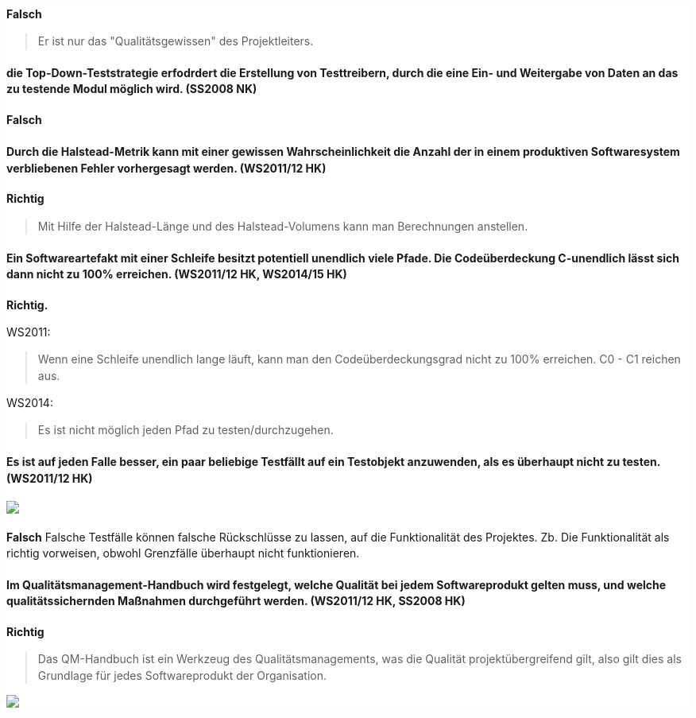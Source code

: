 **Falsch**

> Er ist nur das "Qualitätsgewissen" des Projektleiters.

#### die Top-Down-Teststrategie erfodrdert die Erstellung von Testtreibern, durch die eine Ein- und Weitergabe von Daten an das zu testende Modul möglich wird. (SS2008 NK)

**Falsch**

#### Durch die Halstead-Metrik kann mit einer gewissen Wahrscheinlichkeit die Anzahl der in einem produktiven Softwaresystem verbliebenen Fehler vorhergesagt werden. (WS2011/12 HK)

**Richtig**

> Mit Hilfe der Halstead-Länge und des Halstead-Volumens kann man Berechnungen anstellen.

#### Ein Softwareartefakt mit einer Schleife besitzt potentiell unendlich viele Pfade. Die Codeüberdeckung C-unendlich lässt sich dann nicht zu 100% erreichen. (WS2011/12 HK, WS2014/15 HK)

**Richtig.**

WS2011:

> Wenn eine Schleife unendlich lange läuft, kann man den Codeüberdeckungsgrad nicht zu 100% erreichen. C0 - C1 reichen aus.

WS2014:

> Es ist nicht möglich jeden Pfad zu testen/durchzugehen.

#### Es ist auf jeden Falle besser, ein paar beliebige Testfällt auf ein Testobjekt anzuwenden, als es überhaupt nicht zu testen. (WS2011/12 HK)

![](img/ws11_hk_43.jpg)

**Falsch**
  Falsche Testfälle können falsche Rückschlüsse zu lassen, auf die Funktionalität des Projektes. Zb. Die Funktionalität als richtig vorweisen, obwohl Grenzfälle überhaupt nicht funktionieren.

#### Im Qualitätsmanagement-Handbuch wird festgelegt, welche Qualität bei jedem Softwareprodukt gelten muss, und welche qualitätssichernden Maßnahmen durchgeführt werden. (WS2011/12 HK, SS2008 HK)

**Richtig**

> Das QM-Handbuch ist ein Werkzeug des Qualitätsmanagements, was die Qualität projektübergreifend gilt, also gilt dies als Grundlage für jedes Softwareprodukt der Organisation.

![](img/ws11_hk_44.jpg)

